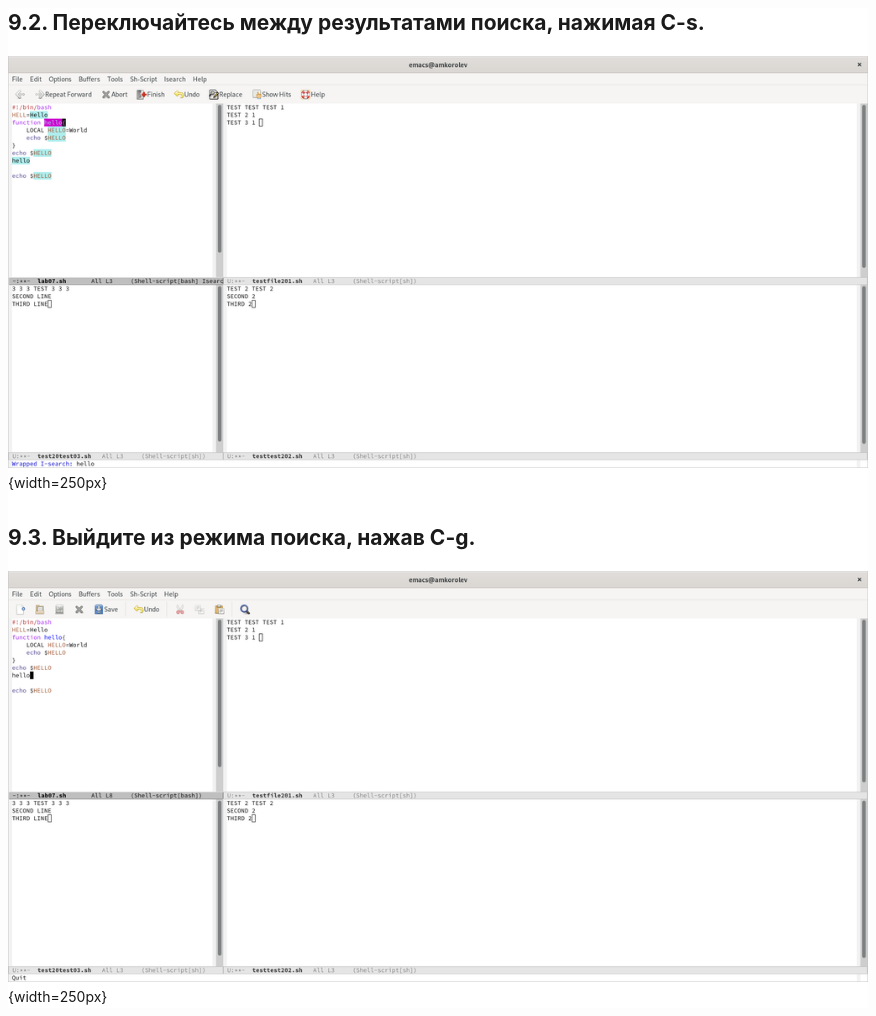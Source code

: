 
## 9.2. Переключайтесь между результатами поиска, нажимая C-s.
![Переключайтесь между результатами поиска](img/21.png){width=250px}


## 9.3. Выйдите из режима поиска, нажав C-g.
![Выйдите из режима поиск](img/22.png){width=250px}
